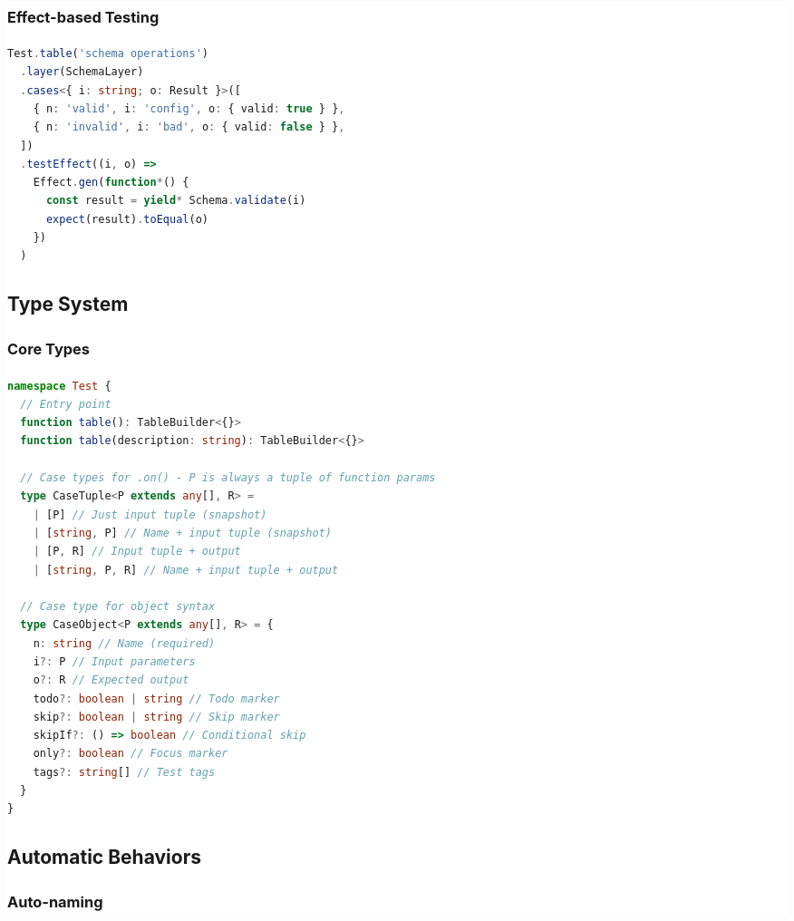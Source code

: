 ### Effect-based Testing

```typescript
Test.table('schema operations')
  .layer(SchemaLayer)
  .cases<{ i: string; o: Result }>([
    { n: 'valid', i: 'config', o: { valid: true } },
    { n: 'invalid', i: 'bad', o: { valid: false } },
  ])
  .testEffect((i, o) =>
    Effect.gen(function*() {
      const result = yield* Schema.validate(i)
      expect(result).toEqual(o)
    })
  )
```

## Type System

### Core Types

```typescript
namespace Test {
  // Entry point
  function table(): TableBuilder<{}>
  function table(description: string): TableBuilder<{}>

  // Case types for .on() - P is always a tuple of function params
  type CaseTuple<P extends any[], R> =
    | [P] // Just input tuple (snapshot)
    | [string, P] // Name + input tuple (snapshot)
    | [P, R] // Input tuple + output
    | [string, P, R] // Name + input tuple + output

  // Case type for object syntax
  type CaseObject<P extends any[], R> = {
    n: string // Name (required)
    i?: P // Input parameters
    o?: R // Expected output
    todo?: boolean | string // Todo marker
    skip?: boolean | string // Skip marker
    skipIf?: () => boolean // Conditional skip
    only?: boolean // Focus marker
    tags?: string[] // Test tags
  }
}
```

## Automatic Behaviors

### Auto-naming
